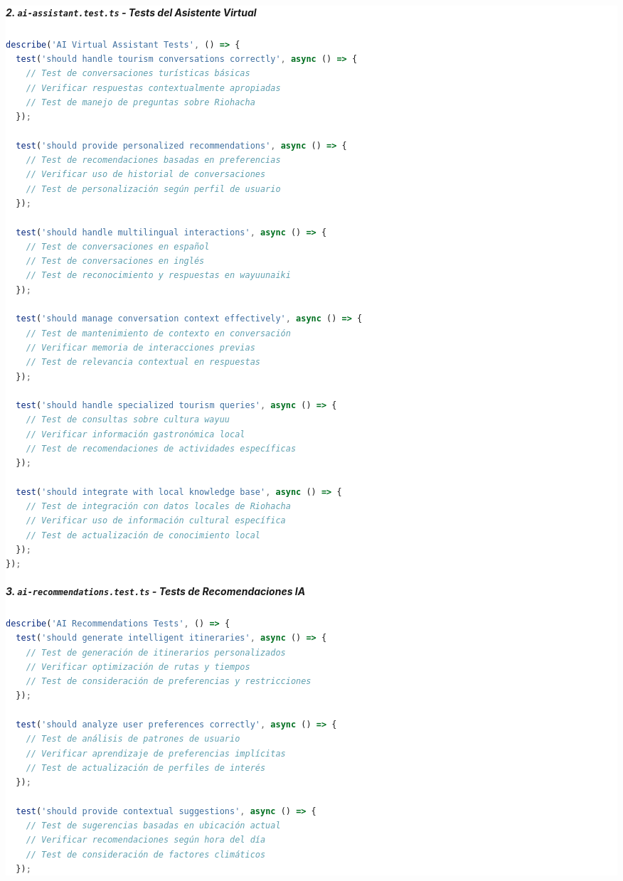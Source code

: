 ##### **2. `ai-assistant.test.ts` - Tests del Asistente Virtual**
```typescript
describe('AI Virtual Assistant Tests', () => {
  test('should handle tourism conversations correctly', async () => {
    // Test de conversaciones turísticas básicas
    // Verificar respuestas contextualmente apropiadas
    // Test de manejo de preguntas sobre Riohacha
  });

  test('should provide personalized recommendations', async () => {
    // Test de recomendaciones basadas en preferencias
    // Verificar uso de historial de conversaciones
    // Test de personalización según perfil de usuario
  });

  test('should handle multilingual interactions', async () => {
    // Test de conversaciones en español
    // Test de conversaciones en inglés
    // Test de reconocimiento y respuestas en wayuunaiki
  });

  test('should manage conversation context effectively', async () => {
    // Test de mantenimiento de contexto en conversación
    // Verificar memoria de interacciones previas
    // Test de relevancia contextual en respuestas
  });

  test('should handle specialized tourism queries', async () => {
    // Test de consultas sobre cultura wayuu
    // Verificar información gastronómica local
    // Test de recomendaciones de actividades específicas
  });

  test('should integrate with local knowledge base', async () => {
    // Test de integración con datos locales de Riohacha
    // Verificar uso de información cultural específica
    // Test de actualización de conocimiento local
  });
});
```

##### **3. `ai-recommendations.test.ts` - Tests de Recomendaciones IA**
```typescript
describe('AI Recommendations Tests', () => {
  test('should generate intelligent itineraries', async () => {
    // Test de generación de itinerarios personalizados
    // Verificar optimización de rutas y tiempos
    // Test de consideración de preferencias y restricciones
  });

  test('should analyze user preferences correctly', async () => {
    // Test de análisis de patrones de usuario
    // Verificar aprendizaje de preferencias implícitas
    // Test de actualización de perfiles de interés
  });

  test('should provide contextual suggestions', async () => {
    // Test de sugerencias basadas en ubicación actual
    // Verificar recomendaciones según hora del día
    // Test de consideración de factores climáticos
  });

```